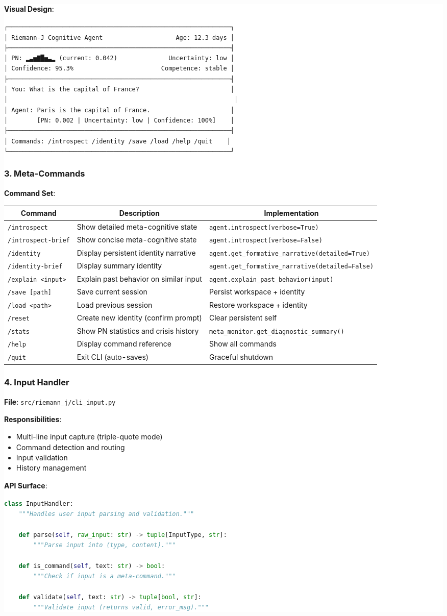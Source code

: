 **Visual Design**:
```
┌─────────────────────────────────────────────────────────────┐
│ Riemann-J Cognitive Agent                    Age: 12.3 days │
├─────────────────────────────────────────────────────────────┤
│ PN: ▂▃▅▇█▅▃▂ (current: 0.042)              Uncertainty: low │
│ Confidence: 95.3%                        Competence: stable │
├─────────────────────────────────────────────────────────────┤
│ You: What is the capital of France?                         │
│                                                              │
│ Agent: Paris is the capital of France.                      │
│        [PN: 0.002 | Uncertainty: low | Confidence: 100%]    │
├─────────────────────────────────────────────────────────────┤
│ Commands: /introspect /identity /save /load /help /quit    │
└─────────────────────────────────────────────────────────────┘
```

### 3. Meta-Commands

**Command Set**:

| Command | Description | Implementation |
|---------|-------------|----------------|
| `/introspect` | Show detailed meta-cognitive state | `agent.introspect(verbose=True)` |
| `/introspect-brief` | Show concise meta-cognitive state | `agent.introspect(verbose=False)` |
| `/identity` | Display persistent identity narrative | `agent.get_formative_narrative(detailed=True)` |
| `/identity-brief` | Display summary identity | `agent.get_formative_narrative(detailed=False)` |
| `/explain <input>` | Explain past behavior on similar input | `agent.explain_past_behavior(input)` |
| `/save [path]` | Save current session | Persist workspace + identity |
| `/load <path>` | Load previous session | Restore workspace + identity |
| `/reset` | Create new identity (confirm prompt) | Clear persistent self |
| `/stats` | Show PN statistics and crisis history | `meta_monitor.get_diagnostic_summary()` |
| `/help` | Display command reference | Show all commands |
| `/quit` | Exit CLI (auto-saves) | Graceful shutdown |

### 4. Input Handler

**File**: `src/riemann_j/cli_input.py`

**Responsibilities**:
- Multi-line input capture (triple-quote mode)
- Command detection and routing
- Input validation
- History management

**API Surface**:
```python
class InputHandler:
    """Handles user input parsing and validation."""
    
    def parse(self, raw_input: str) -> tuple[InputType, str]:
        """Parse input into (type, content)."""
        
    def is_command(self, text: str) -> bool:
        """Check if input is a meta-command."""
        
    def validate(self, text: str) -> tuple[bool, str]:
        """Validate input (returns valid, error_msg)."""
```